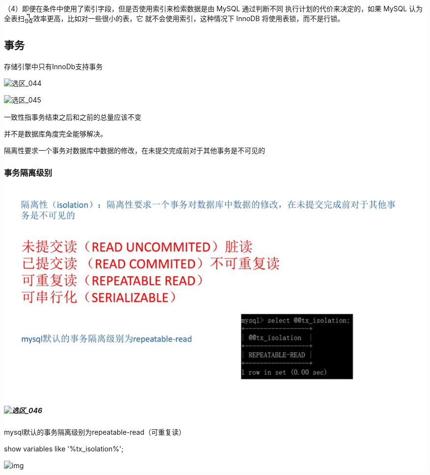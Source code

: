（4）即便在条件中使用了索引字段，但是否使用索引来检索数据是由 MySQL 通过判断不同
执行计划的代价来决定的，如果 MySQL 认为全表扫᧿效率更高，比如对一些很小的表，它
就不会使用索引，这种情况下 InnoDB 将使用表锁，而不是行锁。



## 事务

存储引擎中只有InnoDb支持事务

![选区_044](/home/lixing/文档/image/选区_044.png)

![选区_045](/home/lixing/文档/image/选区_045.png)

一致性指事务结束之后和之前的总量应该不变

并不是数据库角度完全能够解决。

隔离性要求一个事务对数据库中数据的修改，在未提交完成前对于其他事务是不可见的

### 事务隔离级别

![20200326_99f745](image/6.MySql/20200326_99f745.png)

##### ![选区_046](/home/lixing/文档/image/选区_046.png)

mysql默认的事务隔离级别为repeatable-read（可重复读）

 

show variables like '%tx_isolation%';

![img](/home/lixing/文档/image/wpsPdxPfa.jpg) 
